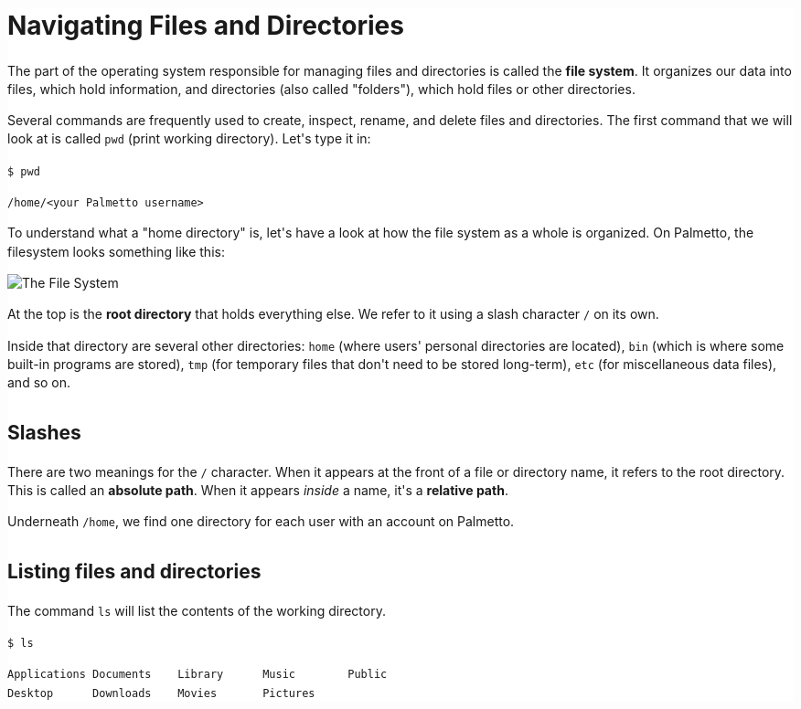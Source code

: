 # Navigating Files and Directories

The part of the operating system responsible for managing files and directories is called the **file system**.
It organizes our data into files, which hold information, and directories (also called "folders"), which hold files or other directories.

Several commands are frequently used to create, inspect, rename, and delete files and directories.
The first command that we will look at is called `pwd` (print working directory). Let's type it in:

~~~
$ pwd
~~~

~~~
/home/<your Palmetto username>
~~~

To understand what a "home directory" is, let's have a look at how the file system as a whole is organized. On Palmetto, the filesystem looks something like this: 

![The File System](../fig/filesystem.png)

At the top is the **root directory**
that holds everything else.
We refer to it using a slash character `/` on its own.

Inside that directory are several other directories:
`home` (where users' personal directories are located),
`bin` (which is where some built-in programs are stored),
`tmp` (for temporary files that don't need to be stored long-term),
`etc` (for miscellaneous data files),
and so on.  


## Slashes
There are two meanings for the `/` character.
When it appears at the front of a file or directory name,
it refers to the root directory. This is called an **absolute path**. 
When it appears *inside* a name, it's a **relative path**.


Underneath `/home`, we find one directory for each user with an account on Palmetto. 

## Listing files and directories

The command `ls` will list the contents of the working directory.

~~~
$ ls
~~~

~~~
Applications Documents    Library      Music        Public
Desktop      Downloads    Movies       Pictures
~~~
